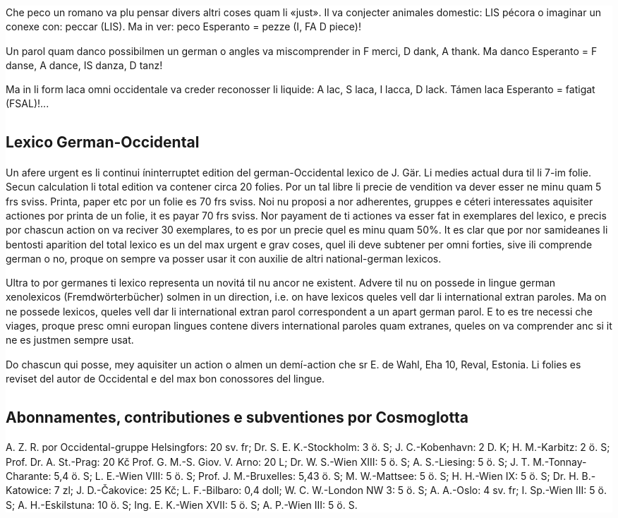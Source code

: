 Che peco un romano va plu pensar divers altri coses quam li «just». Il
va conjecter animales domestic: LIS pécora o imaginar un conexe con:
peccar (LIS). Ma in ver: peco Esperanto = pezze (I, FA D piece)!



Un parol quam danco possibilmen un german o angles va miscomprender in F
merci, D dank, A thank. Ma danco Esperanto = F danse, A dance, IS danza, D
tanz!

Ma in li form laca omni occidentale va creder reconosser li liquide: A
lac, S laca, I lacca, D lack. Támen laca Esperanto = fatigat (FSAL)!...




## Lexico German-Occidental

Un afere urgent es li continui íninterruptet edition del
german-Occidental lexico de J. Gär. Li medies actual dura til li 7-im
folie. Secun calculation li total edition va contener circa 20 folies.
Por un tal libre li precie de vendition va dever esser ne minu quam 5
frs sviss. Printa, paper etc por un folie es 70 frs sviss. Noi nu
proposi a nor adherentes, gruppes e céteri interessates aquisiter
actiones por printa de un folie, it es payar 70 frs sviss. Nor payament
de ti actiones va esser fat in exemplares del lexico, e precis por
chascun action on va reciver 30 exemplares, to es por un precie quel es
minu quam 50%. It es clar que por nor samideanes li bentosti aparition
del total lexico es un del max urgent e grav coses, quel ili deve
subtener per omni forties, sive ili comprende german o no, proque on
sempre va posser usar it con auxilie de altri national-german lexicos.

Ultra to por germanes ti lexico representa un novitá til nu ancor ne
existent. Advere til nu on possede in lingue german xenolexicos
(Fremdwörterbücher) solmen in un direction, i.e. on have lexicos queles
vell dar li international extran paroles. Ma on ne possede lexicos,
queles vell dar li international extran parol correspondent a un apart
german parol. E to es tre necessi che viages, proque presc omni europan
lingues contene divers international paroles quam extranes, queles on va
comprender anc si it ne es justmen sempre usat.

Do chascun qui posse, mey aquisiter un action o almen un demí-action che
sr E. de Wahl, Eha 10, Reval, Estonia. Li folies es reviset del autor de
Occidental e del max bon conossores del lingue.


## Abonnamentes, contributiones e subventiones por Cosmoglotta

A. Z. R. por Occidental-gruppe Helsingfors: 20 sv. fr; Dr. S. E. K.-Stockholm:
3 ö. S; J. C.-Kobenhavn: 2 D. K; H. M.-Karbitz: 2 ö. S; Prof. Dr. A.
St.-Prag: 20 Kč Prof. G. M.-S. Giov. V. Arno: 20 L; Dr. W. S.-Wien XIII:
5 ö. S; A. S.-Liesing: 5 ö. S; J. T. M.-Tonnay-Charante: 5,4 ö. S; L.
E.-Wien VIII: 5 ö. S; Prof. J. M.-Bruxelles: 5,43 ö. S; M. W.-Mattsee: 5
ö. S; H. H.-Wien IX: 5 ö. S; Dr. H. B.-Katowice: 7 zl; J. D.-Čakovice:
25 Kč; L. F.-Bilbaro: 0,4 doll; W. C. W.-London NW 3: 5 ö. S; A.
A.-Oslo: 4 sv. fr; I. Sp.-Wien III: 5 ö. S; A. H.-Eskilstuna: 10 ö. S;
Ing. E. K.-Wien XVII: 5 ö. S; A. P.-Wien III: 5 ö. S.
